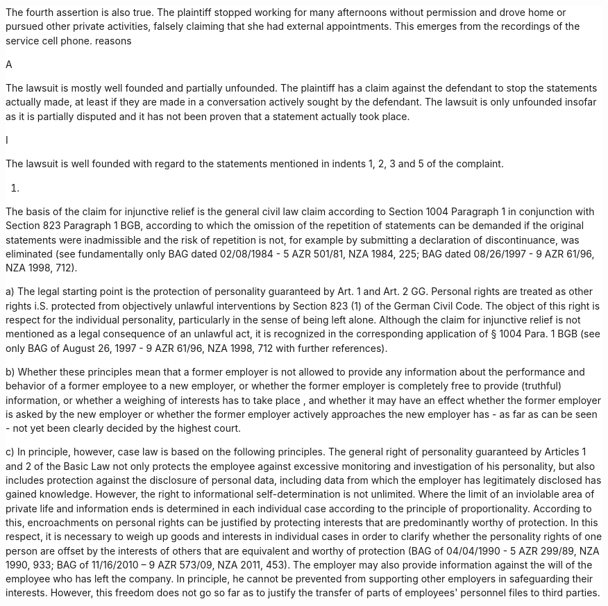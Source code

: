 The fourth assertion is also true. The plaintiff stopped working for many afternoons without permission and drove home or pursued other private activities, falsely claiming that she had external appointments. This emerges from the recordings of the service cell phone.
reasons

A

The lawsuit is mostly well founded and partially unfounded. The plaintiff has a claim against the defendant to stop the statements actually made, at least if they are made in a conversation actively sought by the defendant. The lawsuit is only unfounded insofar as it is partially disputed and it has not been proven that a statement actually took place.

I

The lawsuit is well founded with regard to the statements mentioned in indents 1, 2, 3 and 5 of the complaint.

1.

The basis of the claim for injunctive relief is the general civil law claim according to Section 1004 Paragraph 1 in conjunction with Section 823 Paragraph 1 BGB, according to which the omission of the repetition of statements can be demanded if the original statements were inadmissible and the risk of repetition is not, for example by submitting a declaration of discontinuance, was eliminated (see fundamentally only BAG dated 02/08/1984 - 5 AZR 501/81, NZA 1984, 225; BAG dated 08/26/1997 - 9 AZR 61/96, NZA 1998, 712).

a) The legal starting point is the protection of personality guaranteed by Art. 1 and Art. 2 GG. Personal rights are treated as other rights i.S. protected from objectively unlawful interventions by Section 823 (1) of the German Civil Code. The object of this right is respect for the individual personality, particularly in the sense of being left alone. Although the claim for injunctive relief is not mentioned as a legal consequence of an unlawful act, it is recognized in the corresponding application of § 1004 Para. 1 BGB (see only BAG of August 26, 1997 - 9 AZR 61/96, NZA 1998, 712 with further references).

b) Whether these principles mean that a former employer is not allowed to provide any information about the performance and behavior of a former employee to a new employer, or whether the former employer is completely free to provide (truthful) information, or whether a weighing of interests has to take place , and whether it may have an effect whether the former employer is asked by the new employer or whether the former employer actively approaches the new employer has - as far as can be seen - not yet been clearly decided by the highest court.

c) In principle, however, case law is based on the following principles. The general right of personality guaranteed by Articles 1 and 2 of the Basic Law not only protects the employee against excessive monitoring and investigation of his personality, but also includes protection against the disclosure of personal data, including data from which the employer has legitimately disclosed has gained knowledge. However, the right to informational self-determination is not unlimited. Where the limit of an inviolable area of private life and information ends is determined in each individual case according to the principle of proportionality. According to this, encroachments on personal rights can be justified by protecting interests that are predominantly worthy of protection. In this respect, it is necessary to weigh up goods and interests in individual cases in order to clarify whether the personality rights of one person are offset by the interests of others that are equivalent and worthy of protection (BAG of 04/04/1990 - 5 AZR 299/89, NZA 1990, 933; BAG of 11/16/2010 – 9 AZR 573/09, NZA 2011, 453). The employer may also provide information against the will of the employee who has left the company. In principle, he cannot be prevented from supporting other employers in safeguarding their interests. However, this freedom does not go so far as to justify the transfer of parts of employees' personnel files to third parties.
